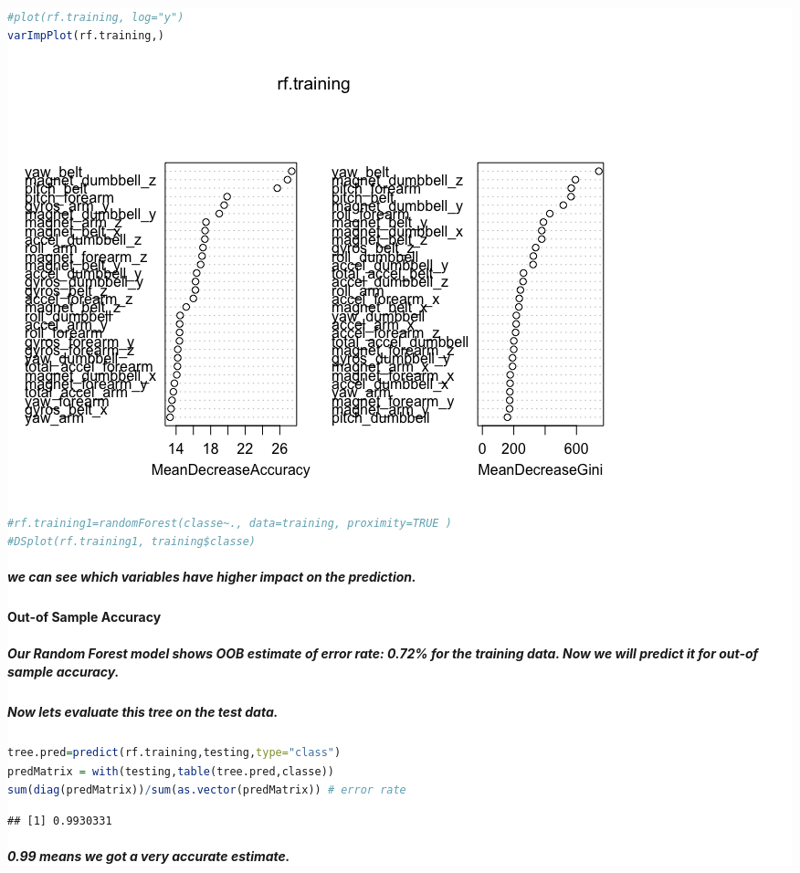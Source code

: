
```r
#plot(rf.training, log="y")
varImpPlot(rf.training,)
```

![](Prediction_Assignment_PML_files/figure-html/unnamed-chunk-27-1.png)


```r
#rf.training1=randomForest(classe~., data=training, proximity=TRUE )
#DSplot(rf.training1, training$classe)
```
##### we can see which variables have higher impact on the prediction.

#### Out-of Sample Accuracy
##### Our Random Forest model shows OOB estimate of error rate: 0.72% for the training data. Now we will predict it for out-of sample accuracy.

##### Now lets evaluate this tree on the test data.

```r
tree.pred=predict(rf.training,testing,type="class")
predMatrix = with(testing,table(tree.pred,classe))
sum(diag(predMatrix))/sum(as.vector(predMatrix)) # error rate
```

```
## [1] 0.9930331
```
##### 0.99 means we got a very accurate estimate.
